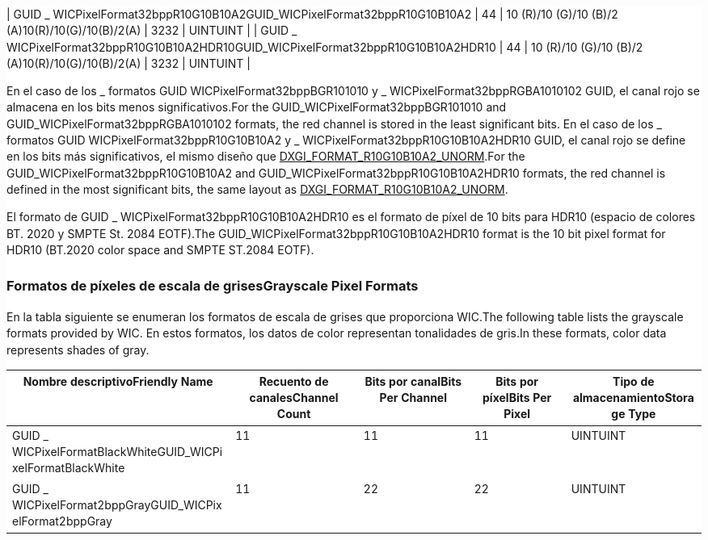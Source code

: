 | <span data-ttu-id="4631e-330">GUID \_ WICPixelFormat32bppR10G10B10A2</span><span class="sxs-lookup"><span data-stu-id="4631e-330">GUID\_WICPixelFormat32bppR10G10B10A2</span></span>      | <span data-ttu-id="4631e-331">4</span><span class="sxs-lookup"><span data-stu-id="4631e-331">4</span></span>             | <span data-ttu-id="4631e-332">10 (R)/10 (G)/10 (B)/2 (A)</span><span class="sxs-lookup"><span data-stu-id="4631e-332">10(R)/10(G)/10(B)/2(A)</span></span> | <span data-ttu-id="4631e-333">32</span><span class="sxs-lookup"><span data-stu-id="4631e-333">32</span></span>             | <span data-ttu-id="4631e-334">UINT</span><span class="sxs-lookup"><span data-stu-id="4631e-334">UINT</span></span>         |
| <span data-ttu-id="4631e-335">GUID \_ WICPixelFormat32bppR10G10B10A2HDR10</span><span class="sxs-lookup"><span data-stu-id="4631e-335">GUID\_WICPixelFormat32bppR10G10B10A2HDR10</span></span> | <span data-ttu-id="4631e-336">4</span><span class="sxs-lookup"><span data-stu-id="4631e-336">4</span></span>             | <span data-ttu-id="4631e-337">10 (R)/10 (G)/10 (B)/2 (A)</span><span class="sxs-lookup"><span data-stu-id="4631e-337">10(R)/10(G)/10(B)/2(A)</span></span> | <span data-ttu-id="4631e-338">32</span><span class="sxs-lookup"><span data-stu-id="4631e-338">32</span></span>             | <span data-ttu-id="4631e-339">UINT</span><span class="sxs-lookup"><span data-stu-id="4631e-339">UINT</span></span>         |

<span data-ttu-id="4631e-340">En el caso de los \_ formatos GUID WICPixelFormat32bppBGR101010 y \_ WICPixelFormat32bppRGBA1010102 GUID, el canal rojo se almacena en los bits menos significativos.</span><span class="sxs-lookup"><span data-stu-id="4631e-340">For the GUID\_WICPixelFormat32bppBGR101010 and GUID\_WICPixelFormat32bppRGBA1010102 formats, the red channel is stored in the least significant bits.</span></span> <span data-ttu-id="4631e-341">En el caso de los \_ formatos GUID WICPixelFormat32bppR10G10B10A2 y \_ WICPixelFormat32bppR10G10B10A2HDR10 GUID, el canal rojo se define en los bits más significativos, el mismo diseño que [DXGI_FORMAT_R10G10B10A2_UNORM](/windows/desktop/api/dxgiformat/ne-dxgiformat-dxgi_format).</span><span class="sxs-lookup"><span data-stu-id="4631e-341">For the GUID\_WICPixelFormat32bppR10G10B10A2 and GUID\_WICPixelFormat32bppR10G10B10A2HDR10 formats, the red channel is defined in the most significant bits, the same layout as [DXGI_FORMAT_R10G10B10A2_UNORM](/windows/desktop/api/dxgiformat/ne-dxgiformat-dxgi_format).</span></span>

<span data-ttu-id="4631e-342">El formato de GUID \_ WICPixelFormat32bppR10G10B10A2HDR10 es el formato de píxel de 10 bits para HDR10 (espacio de colores BT. 2020 y SMPTE St. 2084 EOTF).</span><span class="sxs-lookup"><span data-stu-id="4631e-342">The GUID\_WICPixelFormat32bppR10G10B10A2HDR10 format is the 10 bit pixel format for HDR10 (BT.2020 color space and SMPTE ST.2084 EOTF).</span></span>

### <a name="grayscale-pixel-formats"></a><span data-ttu-id="4631e-343">Formatos de píxeles de escala de grises</span><span class="sxs-lookup"><span data-stu-id="4631e-343">Grayscale Pixel Formats</span></span>

<span data-ttu-id="4631e-344">En la tabla siguiente se enumeran los formatos de escala de grises que proporciona WIC.</span><span class="sxs-lookup"><span data-stu-id="4631e-344">The following table lists the grayscale formats provided by WIC.</span></span> <span data-ttu-id="4631e-345">En estos formatos, los datos de color representan tonalidades de gris.</span><span class="sxs-lookup"><span data-stu-id="4631e-345">In these formats, color data represents shades of gray.</span></span>



| <span data-ttu-id="4631e-346">Nombre descriptivo</span><span class="sxs-lookup"><span data-stu-id="4631e-346">Friendly Name</span></span>                           | <span data-ttu-id="4631e-347">Recuento de canales</span><span class="sxs-lookup"><span data-stu-id="4631e-347">Channel Count</span></span> | <span data-ttu-id="4631e-348">Bits por canal</span><span class="sxs-lookup"><span data-stu-id="4631e-348">Bits Per Channel</span></span> | <span data-ttu-id="4631e-349">Bits por píxel</span><span class="sxs-lookup"><span data-stu-id="4631e-349">Bits Per Pixel</span></span> | <span data-ttu-id="4631e-350">Tipo de almacenamiento</span><span class="sxs-lookup"><span data-stu-id="4631e-350">Storage Type</span></span> |
|-----------------------------------------|---------------|------------------|----------------|--------------|
| <span data-ttu-id="4631e-351">GUID \_ WICPixelFormatBlackWhite</span><span class="sxs-lookup"><span data-stu-id="4631e-351">GUID\_WICPixelFormatBlackWhite</span></span>          | <span data-ttu-id="4631e-352">1</span><span class="sxs-lookup"><span data-stu-id="4631e-352">1</span></span>             | <span data-ttu-id="4631e-353">1</span><span class="sxs-lookup"><span data-stu-id="4631e-353">1</span></span>                | <span data-ttu-id="4631e-354">1</span><span class="sxs-lookup"><span data-stu-id="4631e-354">1</span></span>              | <span data-ttu-id="4631e-355">UINT</span><span class="sxs-lookup"><span data-stu-id="4631e-355">UINT</span></span>         |
| <span data-ttu-id="4631e-356">GUID \_ WICPixelFormat2bppGray</span><span class="sxs-lookup"><span data-stu-id="4631e-356">GUID\_WICPixelFormat2bppGray</span></span>            | <span data-ttu-id="4631e-357">1</span><span class="sxs-lookup"><span data-stu-id="4631e-357">1</span></span>             | <span data-ttu-id="4631e-358">2</span><span class="sxs-lookup"><span data-stu-id="4631e-358">2</span></span>                | <span data-ttu-id="4631e-359">2</span><span class="sxs-lookup"><span data-stu-id="4631e-359">2</span></span>              | <span data-ttu-id="4631e-360">UINT</span><span class="sxs-lookup"><span data-stu-id="4631e-360">UINT</span></span>         |
